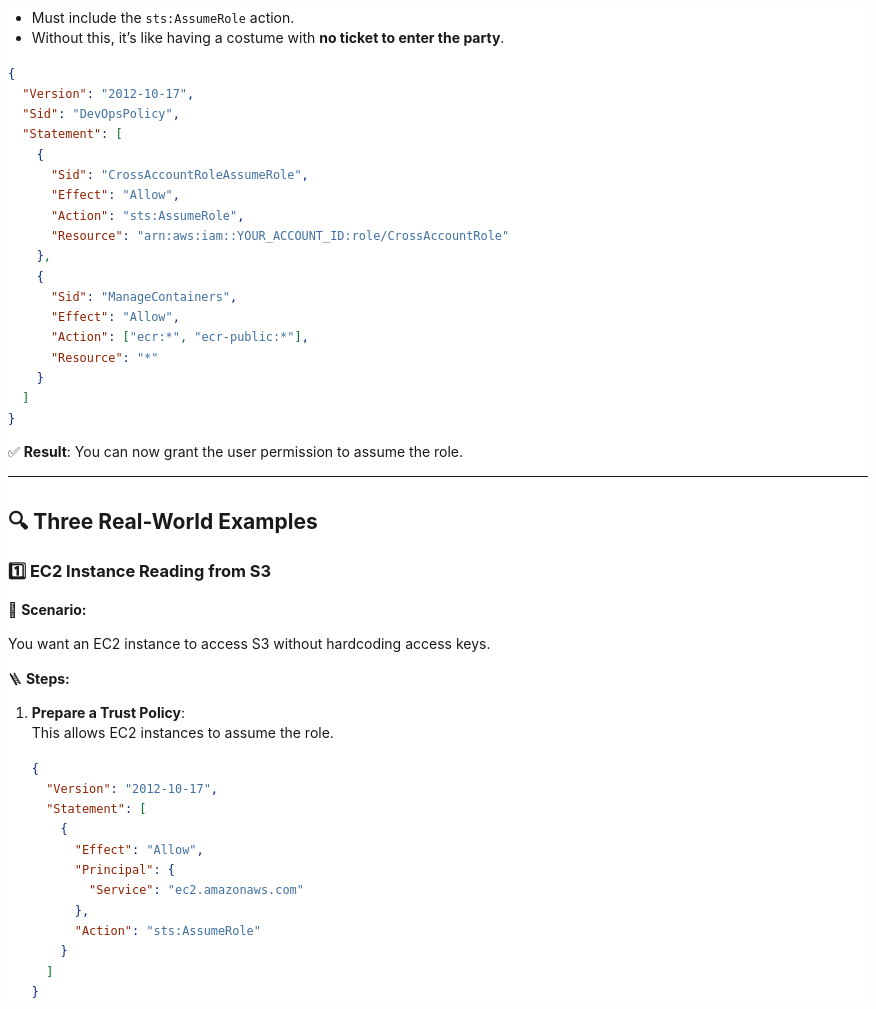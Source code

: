 - Must include the `sts:AssumeRole` action.
- Without this, it’s like having a costume with **no ticket to enter the party**.

```json
{
  "Version": "2012-10-17",
  "Sid": "DevOpsPolicy",
  "Statement": [
    {
      "Sid": "CrossAccountRoleAssumeRole",
      "Effect": "Allow",
      "Action": "sts:AssumeRole",
      "Resource": "arn:aws:iam::YOUR_ACCOUNT_ID:role/CrossAccountRole"
    },
    {
      "Sid": "ManageContainers",
      "Effect": "Allow",
      "Action": ["ecr:*", "ecr-public:*"],
      "Resource": "*"
    }
  ]
}
```

✅ **Result**: You can now grant the user permission to assume the role.

---

## 🔍 **Three Real-World Examples**

### 1️⃣ **EC2 Instance Reading from S3**

📖 **Scenario:**

You want an EC2 instance to access S3 without hardcoding access keys.

🪜 **Steps:**

1. **Prepare a Trust Policy**:  
   This allows EC2 instances to assume the role.

   ```json
   {
     "Version": "2012-10-17",
     "Statement": [
       {
         "Effect": "Allow",
         "Principal": {
           "Service": "ec2.amazonaws.com"
         },
         "Action": "sts:AssumeRole"
       }
     ]
   }
   ```
